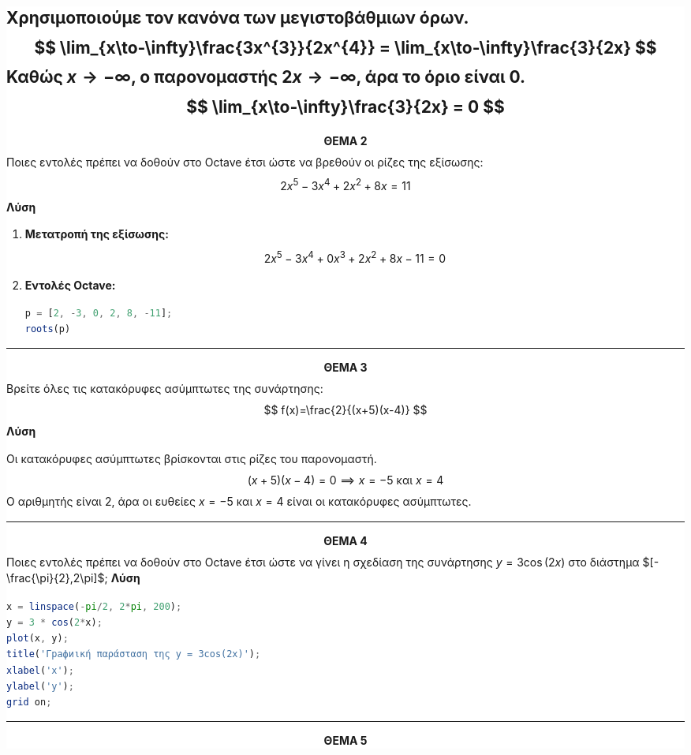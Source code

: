 Χρησιμοποιούμε τον κανόνα των μεγιστοβάθμιων όρων.
$$
\lim_{x\to-\infty}\frac{3x^{3}}{2x^{4}} = \lim_{x\to-\infty}\frac{3}{2x}
$$
Καθώς $x \to -\infty$, ο παρονομαστής $2x \to -\infty$, άρα το όριο είναι 0.
$$
\lim_{x\to-\infty}\frac{3}{2x} = 0
$$
---
$$
\textbf{ΘΕΜΑ 2}
$$
Ποιες εντολές πρέπει να δοθούν στο Octave έτσι ώστε να βρεθούν οι ρίζες της εξίσωσης:
$$
2x^{5}-3x^{4}+2x^{2}+8x=11
$$
**Λύση**

1.  **Μετατροπή της εξίσωσης:**
    $$
    2x^{5}-3x^{4}+0x^3+2x^{2}+8x-11 = 0
    $$

2.  **Εντολές Octave:**
    ```octave
    p = [2, -3, 0, 2, 8, -11];
    roots(p)
    ```
---
$$
\textbf{ΘΕΜΑ 3}
$$
Βρείτε όλες τις κατακόρυφες ασύμπτωτες της συνάρτησης:
$$
f(x)=\frac{2}{(x+5)(x-4)}
$$
**Λύση**

Οι κατακόρυφες ασύμπτωτες βρίσκονται στις ρίζες του παρονομαστή.
$$
(x+5)(x-4) = 0 \implies x=-5 \text{ και } x=4
$$
Ο αριθμητής είναι 2, άρα οι ευθείες $x=-5$ και $x=4$ είναι οι κατακόρυφες ασύμπτωτες.

---
$$
\textbf{ΘΕΜΑ 4}
$$
Ποιες εντολές πρέπει να δοθούν στο Octave έτσι ώστε να γίνει η σχεδίαση της συνάρτησης $y=3\cos(2x)$ στο διάστημα $[-\frac{\pi}{2},2\pi]$;
**Λύση**

```octave
x = linspace(-pi/2, 2*pi, 200);
y = 3 * cos(2*x);
plot(x, y);
title('Графиική παράσταση της y = 3cos(2x)');
xlabel('x');
ylabel('y');
grid on;
```
---
$$
\textbf{ΘΕΜΑ 5}
$$